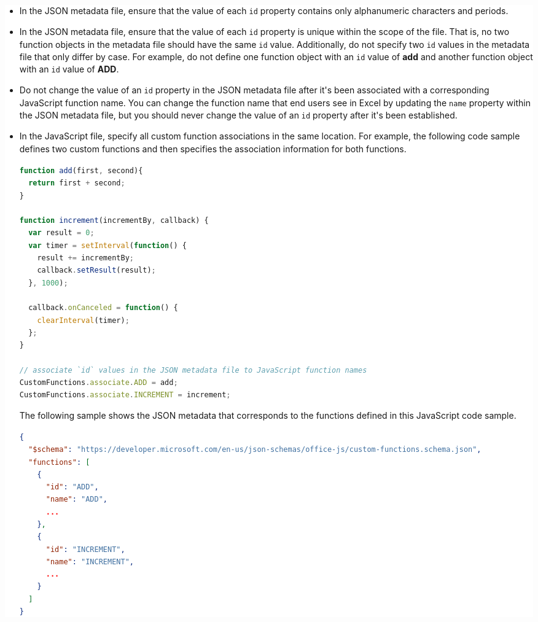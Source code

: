 * In the JSON metadata file, ensure that the value of each `id` property contains only alphanumeric characters and periods.

* In the JSON metadata file, ensure that the value of each `id` property is unique within the scope of the file. That is, no two function objects in the metadata file should have the same `id` value. Additionally, do not specify two `id` values in the metadata file that only differ by case. For example, do not define one function object with an `id` value of **add** and another function object with an `id` value of **ADD**.

* Do not change the value of an `id` property in the JSON metadata file after it's been associated with a corresponding JavaScript function name. You can change the function name that end users see in Excel by updating the `name` property within the JSON metadata file, but you should never change the value of an `id` property after it's been established.

* In the JavaScript file, specify all custom function associations in the same location. For example, the following code sample defines two custom functions and then specifies the association information for both functions.

    ```js
    function add(first, second){
      return first + second;
    }

    function increment(incrementBy, callback) {
      var result = 0;
      var timer = setInterval(function() {
        result += incrementBy;
        callback.setResult(result);
      }, 1000);

      callback.onCanceled = function() {
        clearInterval(timer);
      };
    }

    // associate `id` values in the JSON metadata file to JavaScript function names
    CustomFunctions.associate.ADD = add;
    CustomFunctions.associate.INCREMENT = increment;
    ```

    The following sample shows the JSON metadata that corresponds to the functions defined in this JavaScript code sample.

    ```json
    {
      "$schema": "https://developer.microsoft.com/en-us/json-schemas/office-js/custom-functions.schema.json",
      "functions": [
        {
          "id": "ADD",
          "name": "ADD",
          ...
        },
        {
          "id": "INCREMENT",
          "name": "INCREMENT",
          ...
        }
      ]
    }
    ```
